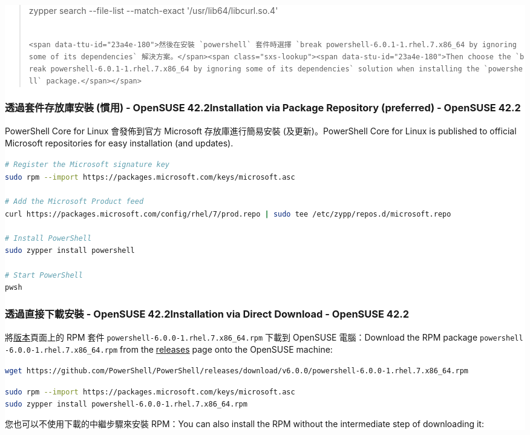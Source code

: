> zypper search --file-list --match-exact '/usr/lib64/libcurl.so.4'
> ```
>
> <span data-ttu-id="23a4e-180">然後在安裝 `powershell` 套件時選擇 `break powershell-6.0.1-1.rhel.7.x86_64 by ignoring some of its dependencies` 解決方案。</span><span class="sxs-lookup"><span data-stu-id="23a4e-180">Then choose the `break powershell-6.0.1-1.rhel.7.x86_64 by ignoring some of its dependencies` solution when installing the `powershell` package.</span></span>

### <a name="installation-via-package-repository-preferred---opensuse-422"></a><span data-ttu-id="23a4e-181">透過套件存放庫安裝 (慣用) - OpenSUSE 42.2</span><span class="sxs-lookup"><span data-stu-id="23a4e-181">Installation via Package Repository (preferred) - OpenSUSE 42.2</span></span>

<span data-ttu-id="23a4e-182">PowerShell Core for Linux 會發佈到官方 Microsoft 存放庫進行簡易安裝 (及更新)。</span><span class="sxs-lookup"><span data-stu-id="23a4e-182">PowerShell Core for Linux is published to official Microsoft repositories for easy installation (and updates).</span></span>

```sh
# Register the Microsoft signature key
sudo rpm --import https://packages.microsoft.com/keys/microsoft.asc

# Add the Microsoft Product feed
curl https://packages.microsoft.com/config/rhel/7/prod.repo | sudo tee /etc/zypp/repos.d/microsoft.repo

# Install PowerShell
sudo zypper install powershell

# Start PowerShell
pwsh
```

### <a name="installation-via-direct-download---opensuse-422"></a><span data-ttu-id="23a4e-183">透過直接下載安裝 - OpenSUSE 42.2</span><span class="sxs-lookup"><span data-stu-id="23a4e-183">Installation via Direct Download - OpenSUSE 42.2</span></span>

<span data-ttu-id="23a4e-184">將[版本][]頁面上的 RPM 套件 `powershell-6.0.0-1.rhel.7.x86_64.rpm` 下載到 OpenSUSE 電腦：</span><span class="sxs-lookup"><span data-stu-id="23a4e-184">Download the RPM package `powershell-6.0.0-1.rhel.7.x86_64.rpm` from the [releases][] page onto the OpenSUSE machine:</span></span>

```sh
wget https://github.com/PowerShell/PowerShell/releases/download/v6.0.0/powershell-6.0.0-1.rhel.7.x86_64.rpm
```

```sh
sudo rpm --import https://packages.microsoft.com/keys/microsoft.asc
sudo zypper install powershell-6.0.0-1.rhel.7.x86_64.rpm
```

<span data-ttu-id="23a4e-185">您也可以不使用下載的中繼步驟來安裝 RPM：</span><span class="sxs-lookup"><span data-stu-id="23a4e-185">You can also install the RPM without the intermediate step of downloading it:</span></span>


[u14]: #ubuntu-1404
[u16]: #ubuntu-1604
[u17]: #ubuntu-1704
[deb8]: #debian-8
[deb9]: #debian-9
[cos]: #centos-7
[rhel7]: #red-hat-enterprise-linux-rhel-7
[opensuse]: #opensuse-422
[fed25]: #fedora-25
[fed26]: #fedora-26
[arch]: #arch-linux
[lai]: #linux-appimage
[mac]: #macos-1012
[tar]: #binary-archives
[CentOS 7]: https://www.centos.org/download/
[Arch Linux]: https://www.archlinux.org/download/
[arch-release]: https://aur.archlinux.org/packages/powershell/
[arch-git]: https://aur.archlinux.org/packages/powershell-git/
[arch-bin]: https://aur.archlinux.org/packages/powershell-bin/
[appimage]: http://appimage.org/
[brew]: http://brew.sh/
[cask]: https://caskroom.github.io/
[amazon-dockerfile]: https://github.com/PowerShell/PowerShell/blob/master/docker/community/amazonlinux/Dockerfile
[版本]: https://github.com/PowerShell/PowerShell/releases/latest
[releases]: https://github.com/PowerShell/PowerShell/releases/latest
[xdg-bds]: https://specifications.freedesktop.org/basedir-spec/basedir-spec-latest.html